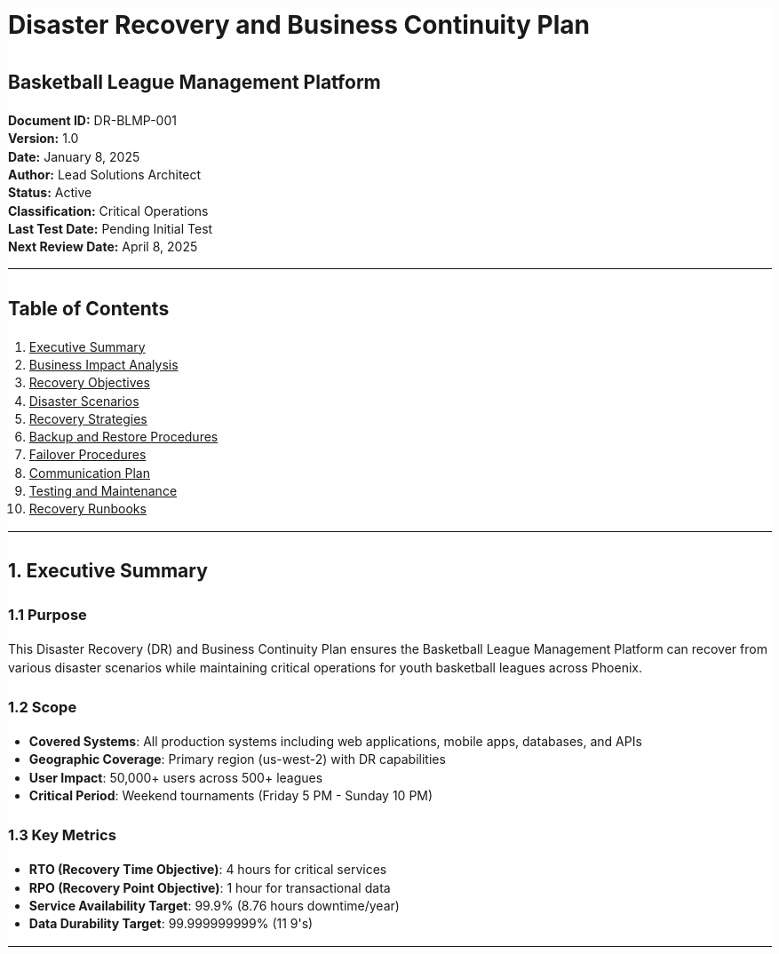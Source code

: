 # Disaster Recovery and Business Continuity Plan
## Basketball League Management Platform

**Document ID:** DR-BLMP-001  
**Version:** 1.0  
**Date:** January 8, 2025  
**Author:** Lead Solutions Architect  
**Status:** Active  
**Classification:** Critical Operations  
**Last Test Date:** Pending Initial Test  
**Next Review Date:** April 8, 2025  

---

## Table of Contents

1. [Executive Summary](#1-executive-summary)
2. [Business Impact Analysis](#2-business-impact-analysis)
3. [Recovery Objectives](#3-recovery-objectives)
4. [Disaster Scenarios](#4-disaster-scenarios)
5. [Recovery Strategies](#5-recovery-strategies)
6. [Backup and Restore Procedures](#6-backup-and-restore-procedures)
7. [Failover Procedures](#7-failover-procedures)
8. [Communication Plan](#8-communication-plan)
9. [Testing and Maintenance](#9-testing-and-maintenance)
10. [Recovery Runbooks](#10-recovery-runbooks)

---

## 1. Executive Summary

### 1.1 Purpose
This Disaster Recovery (DR) and Business Continuity Plan ensures the Basketball League Management Platform can recover from various disaster scenarios while maintaining critical operations for youth basketball leagues across Phoenix.

### 1.2 Scope
- **Covered Systems**: All production systems including web applications, mobile apps, databases, and APIs
- **Geographic Coverage**: Primary region (us-west-2) with DR capabilities
- **User Impact**: 50,000+ users across 500+ leagues
- **Critical Period**: Weekend tournaments (Friday 5 PM - Sunday 10 PM)

### 1.3 Key Metrics
- **RTO (Recovery Time Objective)**: 4 hours for critical services
- **RPO (Recovery Point Objective)**: 1 hour for transactional data
- **Service Availability Target**: 99.9% (8.76 hours downtime/year)
- **Data Durability Target**: 99.999999999% (11 9's)

---